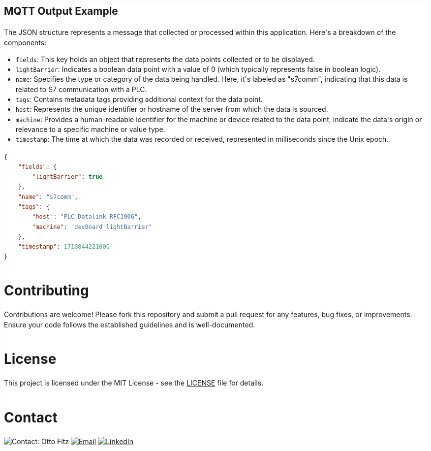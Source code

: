 ## MQTT Output Example
The JSON structure represents a message that collected or processed within this application. Here's a breakdown of the components:

- `fields`: This key holds an object that represents the data points collected or to be displayed.
- `lightBarrier`: Indicates a boolean data point with a value of 0 (which typically represents false in boolean logic).
- `name`: Specifies the type or category of the data being handled. Here, it's labeled as "s7comm", indicating that this data is related to S7 communication with a PLC.
- `tags`: Contains metadata tags providing additional context for the data point.
- `host`: Represents the unique identifier or hostname of the server from which the data is sourced.
- `machine`: Provides a human-readable identifier for the machine or device related to the data point, indicate the data's origin or relevance to a specific machine or value type.
- `timestamp`: The time at which the data was recorded or received, represented in milliseconds since the Unix epoch.

```JSON
{
    "fields": {
        "lightBarrier": true
    },
    "name": "s7comm",
    "tags": {
        "host": "PLC Datalink RFC1006",
        "machine": "devBoard_lightBarrier"
    },
    "timestamp": 1710844221000
}
```

# Contributing
Contributions are welcome! Please fork this repository and submit a pull request for any features, bug fixes, or improvements. Ensure your code follows the established guidelines and is well-documented.

# License
This project is licensed under the MIT License - see the [LICENSE](./LICENSE) file for details.

# Contact
![Contact: Otto Fitz](https://img.shields.io/badge/Contact-Otto%20Fitz-blue?style=for-the-badge) 
[![Email](https://img.shields.io/badge/Email-otto.fitz@onconnecting.de-D14836?style=for-the-badge&logo=gmail&logoColor=white)](mailto:otto.fitz@onconnecting.de) 
[![LinkedIn](https://img.shields.io/badge/LinkedIn-0077B5?style=for-the-badge&logo=linkedin&logoColor=white)](https://www.linkedin.com/in/ottofitz/)
